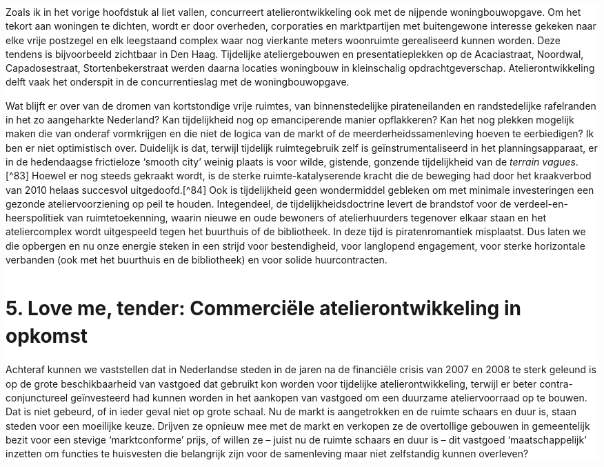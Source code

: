 Zoals ik in het vorige hoofdstuk al liet vallen, concurreert
atelierontwikkeling ook met de nijpende woningbouwopgave. Om het tekort
aan woningen te dichten, wordt er door overheden, corporaties en
marktpartijen met buitengewone interesse gekeken naar elke vrije
postzegel en elk leegstaand complex waar nog vierkante meters woonruimte
gerealiseerd kunnen worden. Deze tendens is bijvoorbeeld zichtbaar in
Den Haag. Tijdelijke ateliergebouwen en presentatieplekken op de
Acaciastraat, Noordwal, Capadosestraat, Stortenbekerstraat werden daarna
locaties woningbouw in kleinschalig opdrachtgeverschap.
Atelierontwikkeling delft vaak het onderspit in de concurrentieslag met
de woningbouwopgave.

Wat blijft er over van de dromen van kortstondige vrije ruimtes, van
binnenstedelijke pirateneilanden en randstedelijke rafelranden in het zo
aangeharkte Nederland? Kan tijdelijkheid nog op emanciperende manier
opflakkeren? Kan het nog plekken mogelijk maken die van onderaf
vormkrijgen en die niet de logica van de markt of de
meerderheidssamenleving hoeven te eerbiedigen? Ik ben er niet
optimistisch over. Duidelijk is dat, terwijl tijdelijk ruimtegebruik
zelf is geïnstrumentaliseerd in het planningsapparaat, er in de
hedendaagse frictieloze ‘smooth city’ weinig plaats is voor wilde,
gistende, gonzende tijdelijkheid van de *terrain vagues*.[^83] Hoewel er
nog steeds gekraakt wordt, is de sterke ruimte-katalyserende kracht die
de beweging had door het kraakverbod van 2010 helaas succesvol
uitgedoofd.[^84] Ook is tijdelijkheid geen wondermiddel gebleken om met
minimale investeringen een gezonde ateliervoorziening op peil te houden.
Integendeel, de tijdelijkheidsdoctrine levert de brandstof voor de
verdeel-en-heerspolitiek van ruimtetoekenning, waarin nieuwe en oude
bewoners of atelierhuurders tegenover elkaar staan en het ateliercomplex
wordt uitgespeeld tegen het buurthuis of de bibliotheek. In deze tijd is
piratenromantiek misplaatst. Dus laten we die opbergen en nu onze
energie steken in een strijd voor bestendigheid, voor langlopend
engagement, voor sterke horizontale verbanden (ook met het buurthuis en
de bibliotheek) en voor solide huurcontracten.

# 5. Love me, tender: Commerciële atelierontwikkeling in opkomst

Achteraf kunnen we vaststellen dat in Nederlandse steden in de jaren na
de financiële crisis van 2007 en 2008 te sterk geleund is op de grote
beschikbaarheid van vastgoed dat gebruikt kon worden voor tijdelijke
atelierontwikkeling, terwijl er beter contra-conjunctureel geïnvesteerd
had kunnen worden in het aankopen van vastgoed om een duurzame
ateliervoorraad op te bouwen. Dat is niet gebeurd, of in ieder geval
niet op grote schaal. Nu de markt is aangetrokken en de ruimte schaars
en duur is, staan steden voor een moeilijke keuze. Drijven ze opnieuw
mee met de markt en verkopen ze de overtollige gebouwen in gemeentelijk
bezit voor een stevige ‘marktconforme’ prijs, of willen ze – juist nu de
ruimte schaars en duur is – dit vastgoed
‘maatschappelijk’ inzetten om functies te huisvesten die belangrijk zijn
voor de samenleving maar niet zelfstandig kunnen overleven?
